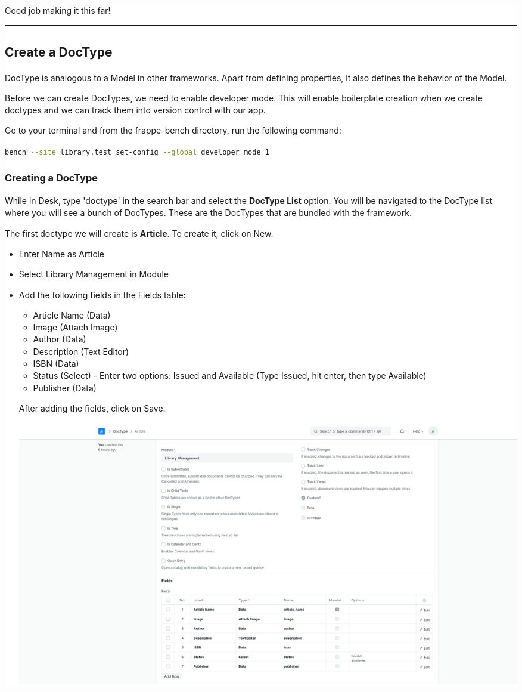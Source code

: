 Good job making it this far!



---

## Create a DocType

DocType is analogous to a Model in other frameworks. Apart from defining properties, it also defines the behavior of the Model.

Before we can create DocTypes, we need to enable developer mode. This will enable boilerplate creation when we create doctypes and we can track them into version control with our app.

Go to your terminal and from the frappe-bench directory, run the following command:

```bash
bench --site library.test set-config --global developer_mode 1
```

### Creating a DocType

While in Desk, type 'doctype' in the search bar and select the **DocType List** option. You will be navigated to the DocType list where you will see a bunch of DocTypes. These are the DocTypes that are bundled with the framework.

The first doctype we will create is **Article**. To create it, click on New.

- Enter Name as Article
- Select Library Management in Module
- Add the following fields in the Fields table:
  - Article Name (Data)
  - Image (Attach Image)
  - Author (Data)
  - Description (Text Editor)
  - ISBN (Data)
  - Status (Select) - Enter two options: Issued and Available (Type Issued, hit enter, then type Available)
  - Publisher (Data)

  After adding the fields, click on Save.

  ![first_doctyoe](./assets/first_doctype.png)
